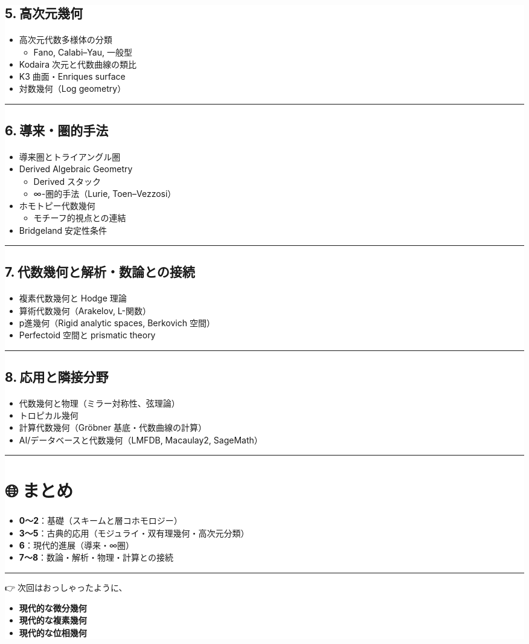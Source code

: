 
## 5. 高次元幾何
- 高次元代数多様体の分類
  - Fano, Calabi–Yau, 一般型
- Kodaira 次元と代数曲線の類比
- K3 曲面・Enriques surface
- 対数幾何（Log geometry）

---

## 6. 導来・圏的手法
- 導来圏とトライアングル圏
- Derived Algebraic Geometry
  - Derived スタック
  - ∞-圏的手法（Lurie, Toen–Vezzosi）
- ホモトピー代数幾何
  - モチーフ的視点との連結
- Bridgeland 安定性条件

---

## 7. 代数幾何と解析・数論との接続
- 複素代数幾何と Hodge 理論
- 算術代数幾何（Arakelov, L-関数）
- p進幾何（Rigid analytic spaces, Berkovich 空間）
- Perfectoid 空間と prismatic theory

---

## 8. 応用と隣接分野
- 代数幾何と物理（ミラー対称性、弦理論）
- トロピカル幾何
- 計算代数幾何（Gröbner 基底・代数曲線の計算）
- AI/データベースと代数幾何（LMFDB, Macaulay2, SageMath）

---

# 🌐 まとめ
- **0〜2**：基礎（スキームと層コホモロジー）  
- **3〜5**：古典的応用（モジュライ・双有理幾何・高次元分類）  
- **6**：現代的進展（導来・∞圏）  
- **7〜8**：数論・解析・物理・計算との接続  

---

👉 次回はおっしゃったように、  
- **現代的な微分幾何**  
- **現代的な複素幾何**  
- **現代的な位相幾何**  
